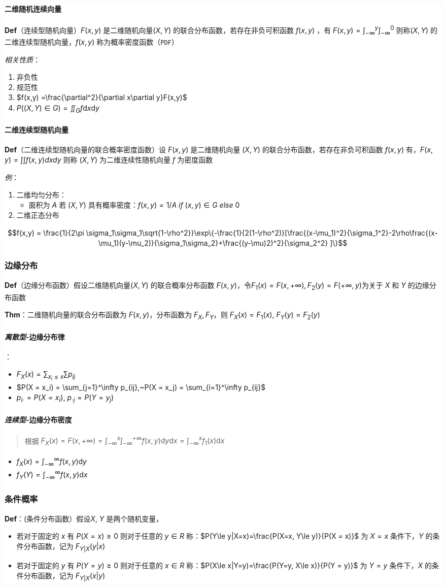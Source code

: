 #### 二维随机连续向量

**Def**（连续型随机向量）$F(x,y)$ 是二维随机向量$(X, Y)$ 的联合分布函数，若存在非负可积函数 $f(x,y)$ ，有 $F(x,y)=\int_{-\infty}^y\int_{-\infty}^0$ 则称$(X,Y)$ 的二维连续型随机向量，$f(x,y)$ 称为概率密度函数（`PDF`）

*相关性质*：
1. 非负性
2. 规范性
3. $f(x,y) =\frac{\partial^2}{\partial x\partial y}F(x,y)$
4. $P((X,Y)\in G) = \iint_G f\mathrm dx \mathrm dy$

#### 二维连续型随机向量

**Def**（二维连续型随机向量的联合概率密度函数）设 $F(x,y)$ 是二维随机向量 $(X,Y)$ 的联合分布函数，若存在非负可积函数 $f(x,y)$ 有，$F(x,y)=\int\int f(x,y)dxdy$ 则称 $(X,Y)$ 为二维连续性随机向量 $f$ 为密度函数

*例*：

1. 二维均匀分布：
   - 面积为 $A$ 若 $(X,Y)$ 具有概率密度：$f(x,y) = 1/A~if~(x,y)\in G~else~0$
2. 二维正态分布

$$f(x,y) = \frac{1}{2\pi \sigma_1\sigma_1\sqrt{1-\rho^2}}\exp\{-\frac{1}{2(1-\rho^2)}[\frac{(x-\mu_1)^2}{\sigma_1^2}-2\rho\frac{(x-\mu_1)(y-\mu_2)}{\sigma_1\sigma_2}+\frac{(y-\mu)2)^2}{\sigma_2^2}  ]\}$$

### 边缘分布

**Def**（边缘分布函数）假设二维随机向量$(X,Y)$ 的联合概率分布函数 $F(x,y)$，令$F_1(x) = F(x,+\infty),F_2(y) = F(+\infty, y)$为关于 $X$ 和 $Y$ 的边缘分布函数

**Thm**：二维随机向量的联合分布函数为 $F(x,y)$，分布函数为 $F_X, F_Y$，则 $F_X(x) = F_1(x),~F_Y(y) = F_2(y)$

#### *离散型*-边缘分布律

：

- $\displaystyle F_X(x) = \sum_{x_i\le x}\sum p_{ij}$
- $P(X = x_i) = \sum_{j=1}^\infty p_{ij},~P(X = x_j) = \sum_{i=1}^\infty p_{ij}$
- $p_{i\cdot}=P(X=x_i),~p_{\cdot j}=P(Y=y_j)$

#### *连续型*-边缘分布密度

> 根据 $F_X(x) = F(x, +\infty) = \int_{-\infty}^x\int_{-\infty}^{+\infty}f(x,y)\mathrm dy\mathrm dx=\int_{-\infty}^{x}f_1(x)\mathrm dx$

- $f_X(x) = \int_{-\infty}^\infty f(x,y)\mathrm dy$
- $f_Y(Y) = \int_{-\infty}^\infty f(x,y)\mathrm dx$

### 条件概率

**Def**：(条件分布函数）假设$X,~Y$ 是两个随机变量，

- 若对于固定的 $x$ 有 $P(X=x)\ge 0$ 则对于任意的 $y\in R$ 称：$P(Y\le y|X=x)=\frac{P(X=x, Y\le y)}{P(X = x)}$ 为 $X = x$ 条件下，$Y$ 的条件分布函数，记为 $F_{Y|X}(y|x)$

- 若对于固定的 $y$ 有 $P(Y=y)\ge 0$ 则对于任意的 $x\in R$ 称：$P(X\le x|Y=y)=\frac{P(Y=y, X\le x)}{P(Y = y)}$ 为 $Y = y$ 条件下，$X$ 的条件分布函数，记为 $F_{Y|X}(x|y)$
